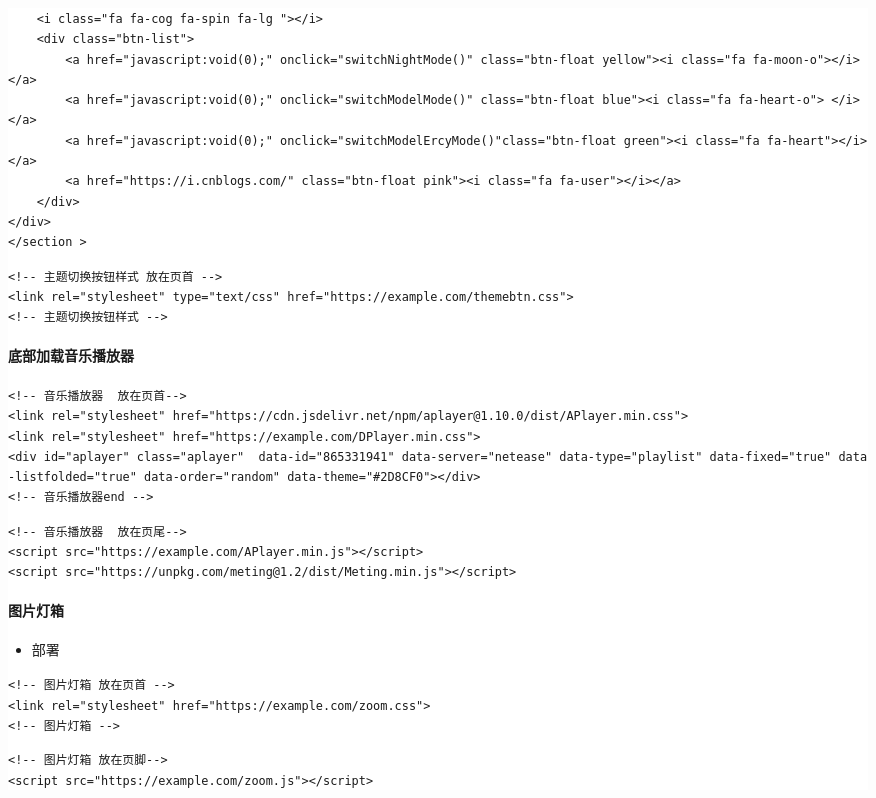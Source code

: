 ```
	<i class="fa fa-cog fa-spin fa-lg "></i> 				
	<div class="btn-list"> 	
		<a href="javascript:void(0);" onclick="switchNightMode()" class="btn-float yellow"><i class="fa fa-moon-o"></i></a> 
		<a href="javascript:void(0);" onclick="switchModelMode()" class="btn-float blue"><i class="fa fa-heart-o"> </i></a>
		<a href="javascript:void(0);" onclick="switchModelErcyMode()"class="btn-float green"><i class="fa fa-heart"></i></a>
		<a href="https://i.cnblogs.com/" class="btn-float pink"><i class="fa fa-user"></i></a>
	</div>
</div>
</section >
```

```
<!-- 主题切换按钮样式 放在页首 -->
<link rel="stylesheet" type="text/css" href="https://example.com/themebtn.css">
<!-- 主题切换按钮样式 -->

```


#### 底部加载音乐播放器

```
<!-- 音乐播放器  放在页首-->
<link rel="stylesheet" href="https://cdn.jsdelivr.net/npm/aplayer@1.10.0/dist/APlayer.min.css">
<link rel="stylesheet" href="https://example.com/DPlayer.min.css">
<div id="aplayer" class="aplayer"  data-id="865331941" data-server="netease" data-type="playlist" data-fixed="true" data-listfolded="true" data-order="random" data-theme="#2D8CF0"></div>
<!-- 音乐播放器end -->

```

```
<!-- 音乐播放器  放在页尾-->
<script src="https://example.com/APlayer.min.js"></script>
<script src="https://unpkg.com/meting@1.2/dist/Meting.min.js"></script>
```



#### 图片灯箱

* 部署

```
<!-- 图片灯箱 放在页首 -->
<link rel="stylesheet" href="https://example.com/zoom.css">
<!-- 图片灯箱 -->
```

```
<!-- 图片灯箱 放在页脚-->
<script src="https://example.com/zoom.js"></script>
```
